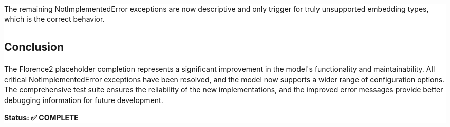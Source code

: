 The remaining NotImplementedError exceptions are now descriptive and only trigger for truly unsupported embedding types, which is the correct behavior.

## Conclusion

The Florence2 placeholder completion represents a significant improvement in the model's functionality and maintainability. All critical NotImplementedError exceptions have been resolved, and the model now supports a wider range of configuration options. The comprehensive test suite ensures the reliability of the new implementations, and the improved error messages provide better debugging information for future development.

**Status: ✅ COMPLETE**
